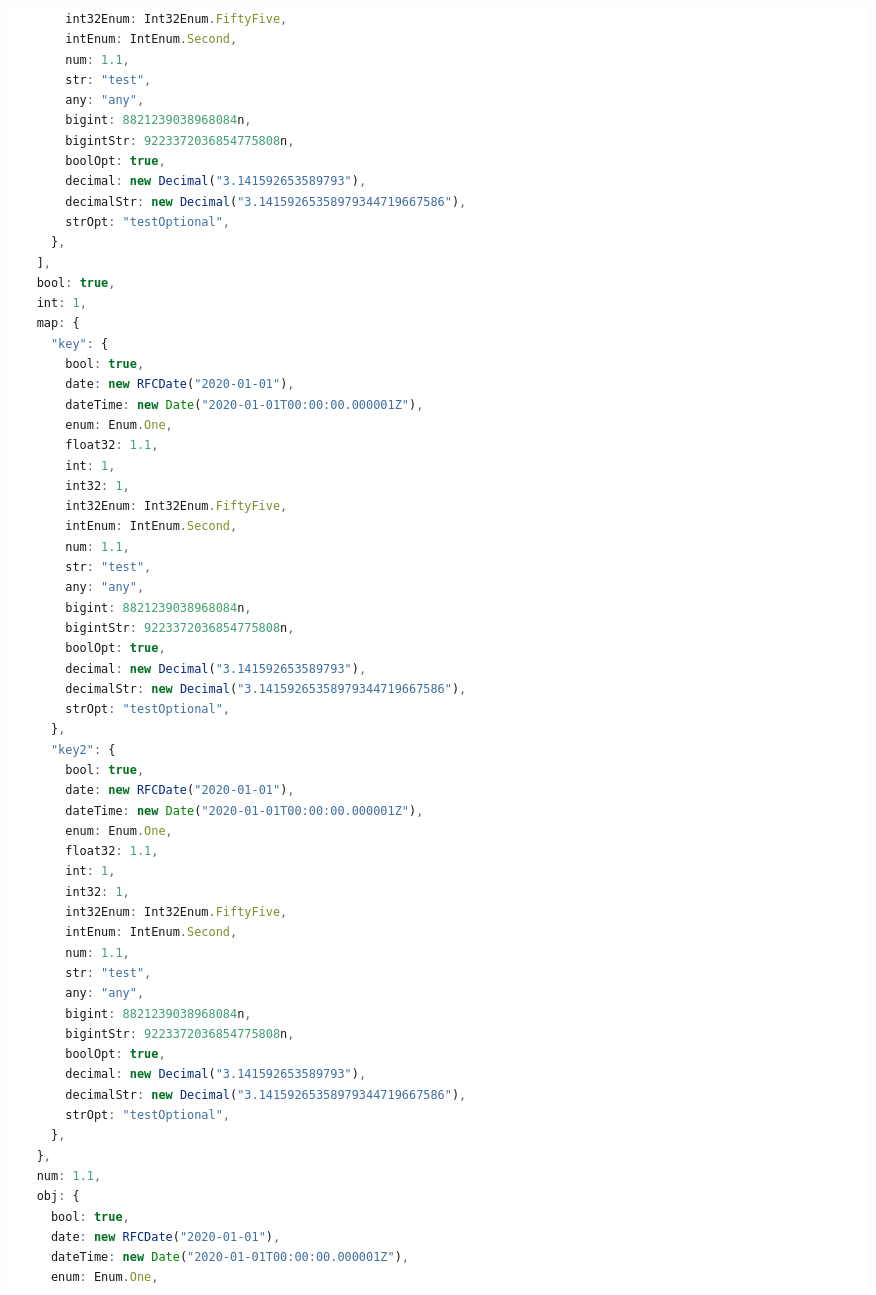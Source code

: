 ```typescript
        int32Enum: Int32Enum.FiftyFive,
        intEnum: IntEnum.Second,
        num: 1.1,
        str: "test",
        any: "any",
        bigint: 8821239038968084n,
        bigintStr: 9223372036854775808n,
        boolOpt: true,
        decimal: new Decimal("3.141592653589793"),
        decimalStr: new Decimal("3.14159265358979344719667586"),
        strOpt: "testOptional",
      },
    ],
    bool: true,
    int: 1,
    map: {
      "key": {
        bool: true,
        date: new RFCDate("2020-01-01"),
        dateTime: new Date("2020-01-01T00:00:00.000001Z"),
        enum: Enum.One,
        float32: 1.1,
        int: 1,
        int32: 1,
        int32Enum: Int32Enum.FiftyFive,
        intEnum: IntEnum.Second,
        num: 1.1,
        str: "test",
        any: "any",
        bigint: 8821239038968084n,
        bigintStr: 9223372036854775808n,
        boolOpt: true,
        decimal: new Decimal("3.141592653589793"),
        decimalStr: new Decimal("3.14159265358979344719667586"),
        strOpt: "testOptional",
      },
      "key2": {
        bool: true,
        date: new RFCDate("2020-01-01"),
        dateTime: new Date("2020-01-01T00:00:00.000001Z"),
        enum: Enum.One,
        float32: 1.1,
        int: 1,
        int32: 1,
        int32Enum: Int32Enum.FiftyFive,
        intEnum: IntEnum.Second,
        num: 1.1,
        str: "test",
        any: "any",
        bigint: 8821239038968084n,
        bigintStr: 9223372036854775808n,
        boolOpt: true,
        decimal: new Decimal("3.141592653589793"),
        decimalStr: new Decimal("3.14159265358979344719667586"),
        strOpt: "testOptional",
      },
    },
    num: 1.1,
    obj: {
      bool: true,
      date: new RFCDate("2020-01-01"),
      dateTime: new Date("2020-01-01T00:00:00.000001Z"),
      enum: Enum.One,
```